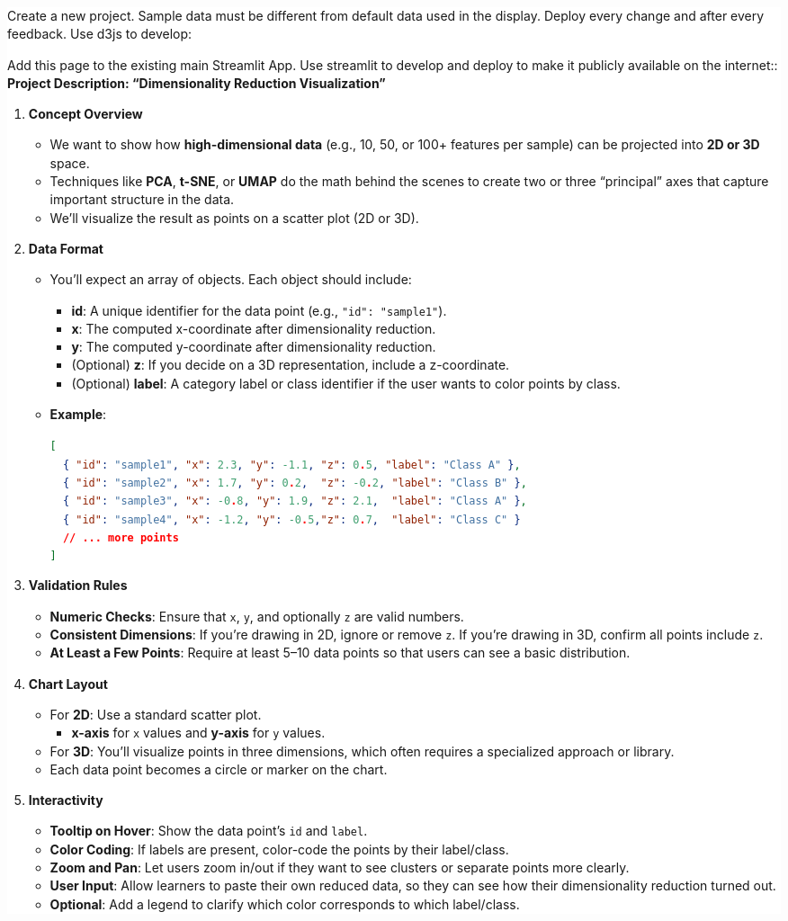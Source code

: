 Create a new project. Sample data must be different from default data used in the display.  Deploy every change and after every feedback. Use d3js to develop:

Add this page to the existing main Streamlit App. 
Use streamlit to develop and deploy to make it publicly available on the internet::
**Project Description: “Dimensionality Reduction Visualization”**

1. **Concept Overview**  
   - We want to show how **high-dimensional data** (e.g., 10, 50, or 100+ features per sample) can be projected into **2D or 3D** space.  
   - Techniques like **PCA**, **t-SNE**, or **UMAP** do the math behind the scenes to create two or three “principal” axes that capture important structure in the data.  
   - We’ll visualize the result as points on a scatter plot (2D or 3D).

2. **Data Format**  
   - You’ll expect an array of objects. Each object should include:  
     - **id**: A unique identifier for the data point (e.g., `"id": "sample1"`).  
     - **x**: The computed x-coordinate after dimensionality reduction.  
     - **y**: The computed y-coordinate after dimensionality reduction.  
     - (Optional) **z**: If you decide on a 3D representation, include a z-coordinate.  
     - (Optional) **label**: A category label or class identifier if the user wants to color points by class.  
   - **Example**:

     ```json
     [
       { "id": "sample1", "x": 2.3, "y": -1.1, "z": 0.5, "label": "Class A" },
       { "id": "sample2", "x": 1.7, "y": 0.2,  "z": -0.2, "label": "Class B" },
       { "id": "sample3", "x": -0.8, "y": 1.9, "z": 2.1,  "label": "Class A" },
       { "id": "sample4", "x": -1.2, "y": -0.5,"z": 0.7,  "label": "Class C" }
       // ... more points
     ]
     ```

3. **Validation Rules**  
   - **Numeric Checks**: Ensure that `x`, `y`, and optionally `z` are valid numbers.  
   - **Consistent Dimensions**: If you’re drawing in 2D, ignore or remove `z`. If you’re drawing in 3D, confirm all points include `z`.  
   - **At Least a Few Points**: Require at least 5–10 data points so that users can see a basic distribution.

4. **Chart Layout**  
   - For **2D**: Use a standard scatter plot.  
     - **x-axis** for `x` values and **y-axis** for `y` values.  
   - For **3D**: You’ll visualize points in three dimensions, which often requires a specialized approach or library.  
   - Each data point becomes a circle or marker on the chart.

5. **Interactivity**  
   - **Tooltip on Hover**: Show the data point’s `id` and `label`.  
   - **Color Coding**: If labels are present, color-code the points by their label/class.  
   - **Zoom and Pan**: Let users zoom in/out if they want to see clusters or separate points more clearly.  
   - **User Input**: Allow learners to paste their own reduced data, so they can see how their dimensionality reduction turned out.  
   - **Optional**: Add a legend to clarify which color corresponds to which label/class.
